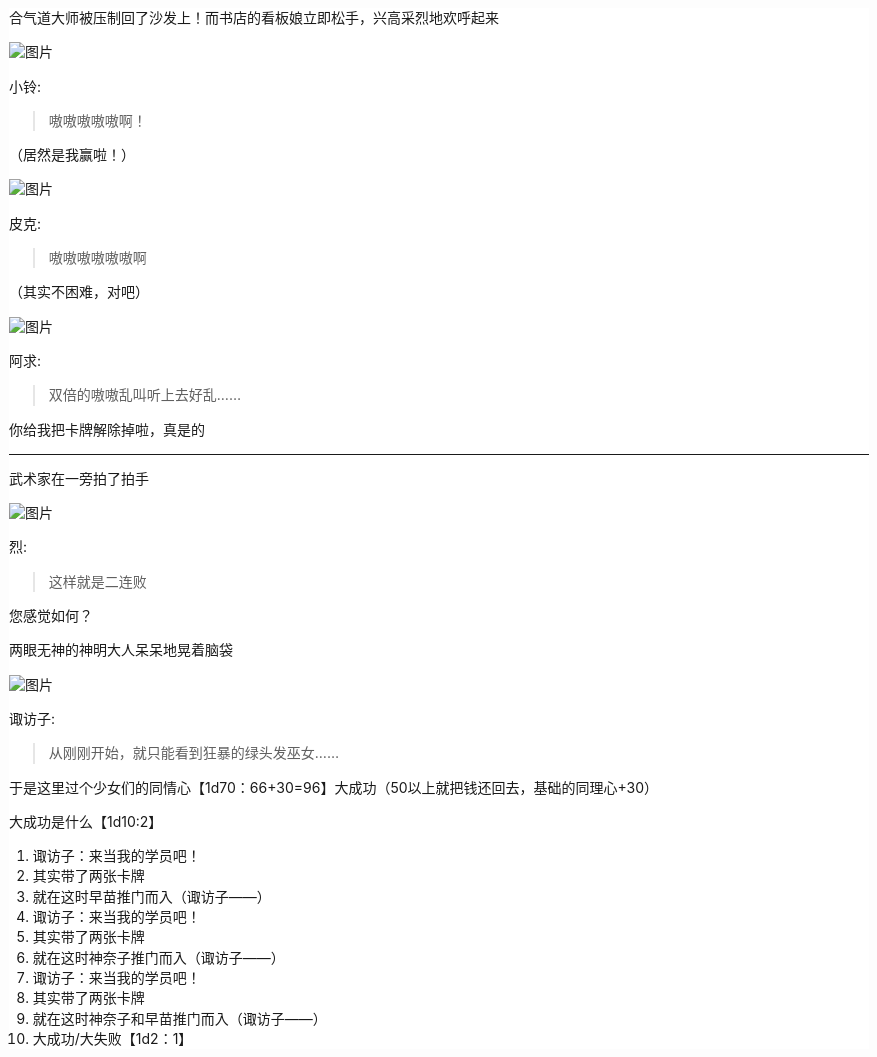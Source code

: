 合气道大师被压制回了沙发上！而书店的看板娘立即松手，兴高采烈地欢呼起来

![图片](http://tiebapic.baidu.com/forum/w%3D580/sign=32076b74a77eca80120539efa1239712/58350b2442a7d93348832924ba4bd11372f001c0.jpg)

小铃:
> 嗷嗷嗷嗷嗷啊！

（居然是我赢啦！）

![图片](http://tiebapic.baidu.com/forum/w%3D580/sign=c13b09516cec54e741ec1a1689389bfd/d5a0cbfc1e178a825905fbcfe103738da977e82f.jpg)

皮克:
> 嗷嗷嗷嗷嗷嗷啊

（其实不困难，对吧）

![图片](http://tiebapic.baidu.com/forum/w%3D580/sign=62e579ab6c899e51788e3a1c72a7d990/e5979713b07eca80322793b1862397dda04483c8.jpg)

阿求:
> 双倍的嗷嗷乱叫听上去好乱……

你给我把卡牌解除掉啦，真是的

----



武术家在一旁拍了拍手

![图片](http://tiebapic.baidu.com/forum/w%3D580/sign=ea551beb90d6277fe912323018391f63/a7993e292df5e0fef47106514b6034a85fdf72ff.jpg)

烈:
> 这样就是二连败

您感觉如何？

两眼无神的神明大人呆呆地晃着脑袋

![图片](http://tiebapic.baidu.com/forum/w%3D580/sign=98de428f5c36acaf59e096f44cd88d03/54c97cf0f736afc32a003ed3a419ebc4b64512f9.jpg)

诹访子:
> 从刚刚开始，就只能看到狂暴的绿头发巫女……



于是这里过个少女们的同情心【1d70：66+30=96】大成功（50以上就把钱还回去，基础的同理心+30）



大成功是什么【1d10:2】

1. 诹访子：来当我的学员吧！
2. 其实带了两张卡牌
3. 就在这时早苗推门而入（诹访子——）
4. 诹访子：来当我的学员吧！
5. 其实带了两张卡牌
6. 就在这时神奈子推门而入（诹访子——）
7. 诹访子：来当我的学员吧！
8. 其实带了两张卡牌
9. 就在这时神奈子和早苗推门而入（诹访子——）
10. 大成功/大失败【1d2：1】
